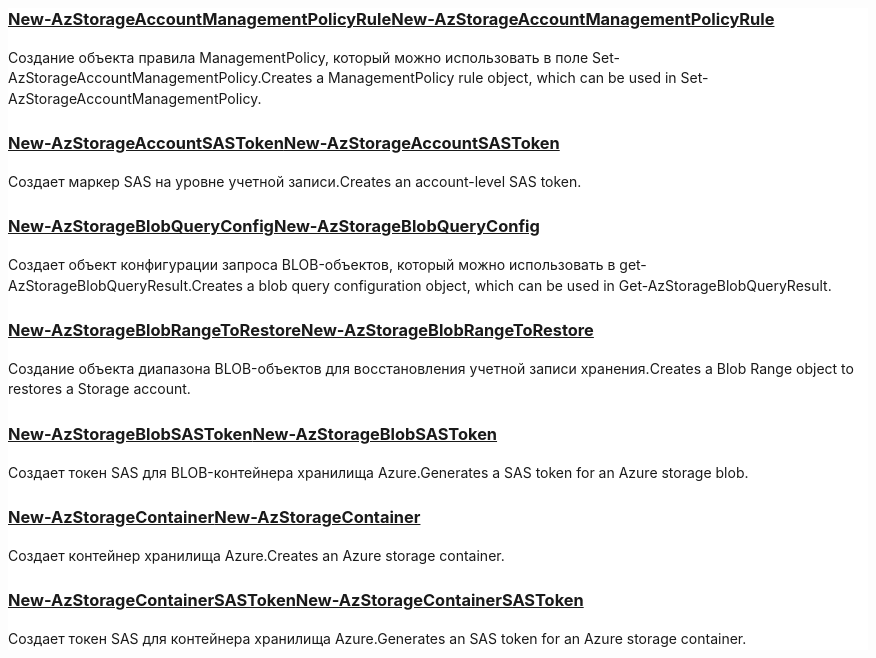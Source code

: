 ### [<span data-ttu-id="73452-222">New-AzStorageAccountManagementPolicyRule</span><span class="sxs-lookup"><span data-stu-id="73452-222">New-AzStorageAccountManagementPolicyRule</span></span>](New-AzStorageAccountManagementPolicyRule.md)
<span data-ttu-id="73452-223">Создание объекта правила ManagementPolicy, который можно использовать в поле Set-AzStorageAccountManagementPolicy.</span><span class="sxs-lookup"><span data-stu-id="73452-223">Creates a ManagementPolicy rule object, which can be used in Set-AzStorageAccountManagementPolicy.</span></span>

### [<span data-ttu-id="73452-224">New-AzStorageAccountSASToken</span><span class="sxs-lookup"><span data-stu-id="73452-224">New-AzStorageAccountSASToken</span></span>](New-AzStorageAccountSASToken.md)
<span data-ttu-id="73452-225">Создает маркер SAS на уровне учетной записи.</span><span class="sxs-lookup"><span data-stu-id="73452-225">Creates an account-level SAS token.</span></span>

### [<span data-ttu-id="73452-226">New-AzStorageBlobQueryConfig</span><span class="sxs-lookup"><span data-stu-id="73452-226">New-AzStorageBlobQueryConfig</span></span>](New-AzStorageBlobQueryConfig.md)
<span data-ttu-id="73452-227">Создает объект конфигурации запроса BLOB-объектов, который можно использовать в get-AzStorageBlobQueryResult.</span><span class="sxs-lookup"><span data-stu-id="73452-227">Creates a blob query configuration object, which can be used in Get-AzStorageBlobQueryResult.</span></span>

### [<span data-ttu-id="73452-228">New-AzStorageBlobRangeToRestore</span><span class="sxs-lookup"><span data-stu-id="73452-228">New-AzStorageBlobRangeToRestore</span></span>](New-AzStorageBlobRangeToRestore.md)
<span data-ttu-id="73452-229">Создание объекта диапазона BLOB-объектов для восстановления учетной записи хранения.</span><span class="sxs-lookup"><span data-stu-id="73452-229">Creates a Blob Range object to restores a Storage account.</span></span>

### [<span data-ttu-id="73452-230">New-AzStorageBlobSASToken</span><span class="sxs-lookup"><span data-stu-id="73452-230">New-AzStorageBlobSASToken</span></span>](New-AzStorageBlobSASToken.md)
<span data-ttu-id="73452-231">Создает токен SAS для BLOB-контейнера хранилища Azure.</span><span class="sxs-lookup"><span data-stu-id="73452-231">Generates a SAS token for an Azure storage blob.</span></span>

### [<span data-ttu-id="73452-232">New-AzStorageContainer</span><span class="sxs-lookup"><span data-stu-id="73452-232">New-AzStorageContainer</span></span>](New-AzStorageContainer.md)
<span data-ttu-id="73452-233">Создает контейнер хранилища Azure.</span><span class="sxs-lookup"><span data-stu-id="73452-233">Creates an Azure storage container.</span></span>

### [<span data-ttu-id="73452-234">New-AzStorageContainerSASToken</span><span class="sxs-lookup"><span data-stu-id="73452-234">New-AzStorageContainerSASToken</span></span>](New-AzStorageContainerSASToken.md)
<span data-ttu-id="73452-235">Создает токен SAS для контейнера хранилища Azure.</span><span class="sxs-lookup"><span data-stu-id="73452-235">Generates an SAS token for an Azure storage container.</span></span>
